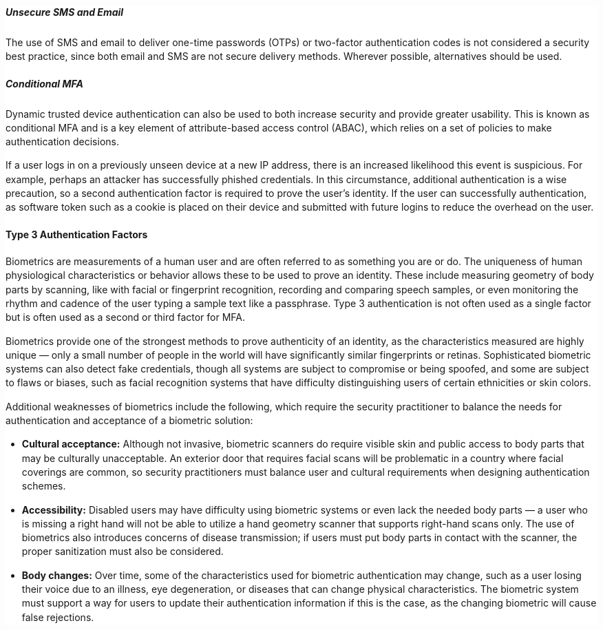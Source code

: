 ##### Unsecure SMS and Email

The use of SMS and email to deliver one-time passwords (OTPs) or two-factor authentication codes is not considered a security best practice, since both email and SMS are not secure delivery methods. Wherever possible, alternatives should be used.

##### Conditional MFA

Dynamic trusted device authentication can also be used to both increase security and provide greater usability. This is known as conditional MFA and is a key element of attribute-based access control (ABAC), which relies on a set of policies to make authentication decisions.

If a user logs in on a previously unseen device at a new IP address, there is an increased likelihood this event is suspicious. For example, perhaps an attacker has successfully phished credentials.
In this circumstance, additional authentication is a wise precaution, so a second authentication factor is required to prove the user’s identity.
If the user can successfully authentication, as software token such as a cookie is placed on their device and submitted with future logins to reduce the overhead on the user.

#### Type 3 Authentication Factors

Biometrics are measurements of a human user and are often referred to as something you are or do. The uniqueness of human physiological characteristics or behavior allows these to be used to prove an identity.
These include measuring geometry of body parts by scanning, like with facial or fingerprint recognition, recording and comparing speech samples, or even monitoring the rhythm and cadence of the user typing a sample text like a passphrase.
Type 3 authentication is not often used as a single factor but is often used as a second or third factor for MFA.

Biometrics provide one of the strongest methods to prove authenticity of an identity, as the characteristics measured are highly unique — only a small number of people in the world will have significantly similar fingerprints or retinas.
Sophisticated biometric systems can also detect fake credentials, though all systems are subject to compromise or being spoofed, and some are subject to flaws or biases, such as facial recognition systems that have difficulty distinguishing users of certain ethnicities or skin colors.

Additional weaknesses of biometrics include the following, which require the security practitioner to balance the needs for authentication and acceptance of a biometric solution:

* **Cultural acceptance:**
Although not invasive, biometric scanners do require visible skin and public access to body parts that may be culturally unacceptable.
An exterior door that requires facial scans will be problematic in a country where facial coverings are common, so security practitioners must balance user and cultural requirements when designing authentication schemes.

* **Accessibility:**
Disabled users may have difficulty using biometric systems or even lack the needed body parts — a user who is missing a right hand will not be able to utilize a hand geometry scanner that supports right-hand scans only.
The use of biometrics also introduces concerns of disease transmission; if users must put body parts in contact with the scanner, the proper sanitization must also be considered.

* **Body changes:**
Over time, some of the characteristics used for biometric authentication may change, such as a user losing their voice due to an illness, eye degeneration, or diseases that can change physical characteristics.
The biometric system must support a way for users to update their authentication information if this is the case, as the changing biometric will cause false rejections.
